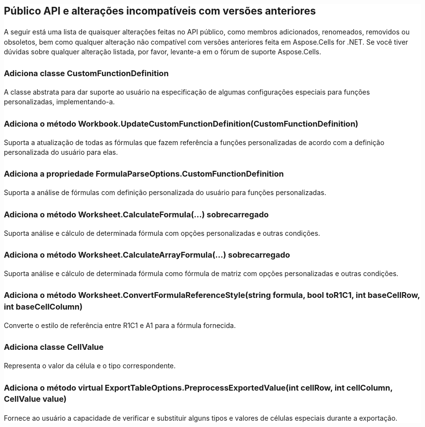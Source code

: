 ##  **Público API e alterações incompatíveis com versões anteriores**

A seguir está uma lista de quaisquer alterações feitas no API público, como membros adicionados, renomeados, removidos ou obsoletos, bem como qualquer alteração não compatível com versões anteriores feita em Aspose.Cells for .NET. Se você tiver dúvidas sobre qualquer alteração listada, por favor, levante-a em o fórum de suporte Aspose.Cells.

###  **Adiciona classe CustomFunctionDefinition**

A classe abstrata para dar suporte ao usuário na especificação de algumas configurações especiais para funções personalizadas, implementando-a.

###  **Adiciona o método Workbook.UpdateCustomFunctionDefinition(CustomFunctionDefinition)**

Suporta a atualização de todas as fórmulas que fazem referência a funções personalizadas de acordo com a definição personalizada do usuário para elas.

###  **Adiciona a propriedade FormulaParseOptions.CustomFunctionDefinition**

Suporta a análise de fórmulas com definição personalizada do usuário para funções personalizadas.

###  **Adiciona o método Worksheet.CalculateFormula(...) sobrecarregado**

Suporta análise e cálculo de determinada fórmula com opções personalizadas e outras condições.

###  **Adiciona o método Worksheet.CalculateArrayFormula(...) sobrecarregado**

Suporta análise e cálculo de determinada fórmula como fórmula de matriz com opções personalizadas e outras condições.

###  **Adiciona o método Worksheet.ConvertFormulaReferenceStyle(string formula, bool toR1C1, int baseCellRow, int baseCellColumn)**

Converte o estilo de referência entre R1C1 e A1 para a fórmula fornecida.

###  **Adiciona classe CellValue**

Representa o valor da célula e o tipo correspondente.

###  **Adiciona o método virtual ExportTableOptions.PreprocessExportedValue(int cellRow, int cellColumn, CellValue value)**

Fornece ao usuário a capacidade de verificar e substituir alguns tipos e valores de células especiais durante a exportação.
